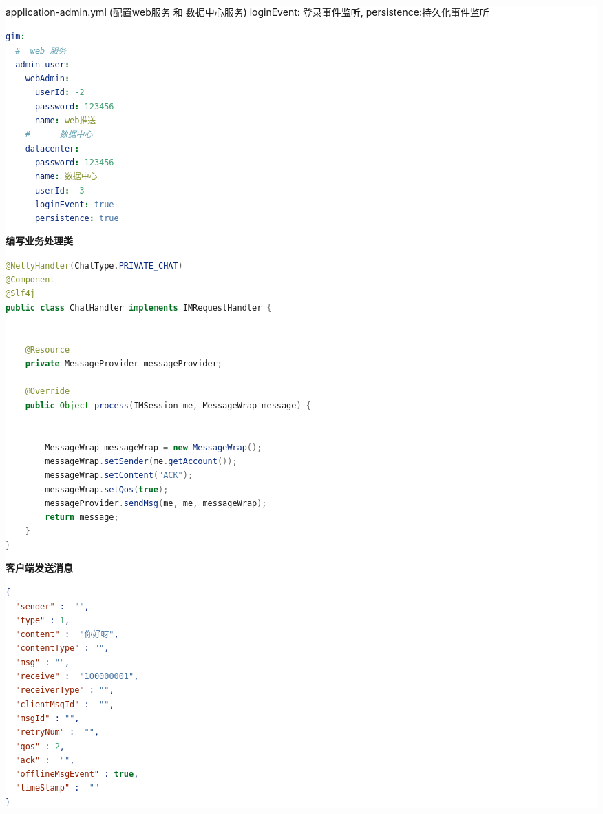 application-admin.yml (配置web服务 和 数据中心服务) loginEvent: 登录事件监听, persistence:持久化事件监听

```yml
gim:
  #  web 服务
  admin-user:
    webAdmin:
      userId: -2
      password: 123456
      name: web推送
    #      数据中心
    datacenter:
      password: 123456
      name: 数据中心
      userId: -3
      loginEvent: true
      persistence: true
```



**编写业务处理类**

```java
@NettyHandler(ChatType.PRIVATE_CHAT)
@Component
@Slf4j
public class ChatHandler implements IMRequestHandler {


    @Resource
    private MessageProvider messageProvider;

    @Override
    public Object process(IMSession me, MessageWrap message) {


        MessageWrap messageWrap = new MessageWrap();
        messageWrap.setSender(me.getAccount());
        messageWrap.setContent("ACK");
        messageWrap.setQos(true);
        messageProvider.sendMsg(me, me, messageWrap);
        return message;
    }
}
```

**客户端发送消息**

```json
{
  "sender" :  "",
  "type" : 1,
  "content" :  "你好呀",
  "contentType" : "",
  "msg" : "",
  "receive" :  "100000001",
  "receiverType" : "",
  "clientMsgId" :  "",
  "msgId" : "",
  "retryNum" :  "",
  "qos" : 2,
  "ack" :  "",
  "offlineMsgEvent" : true,
  "timeStamp" :  ""
}
```

